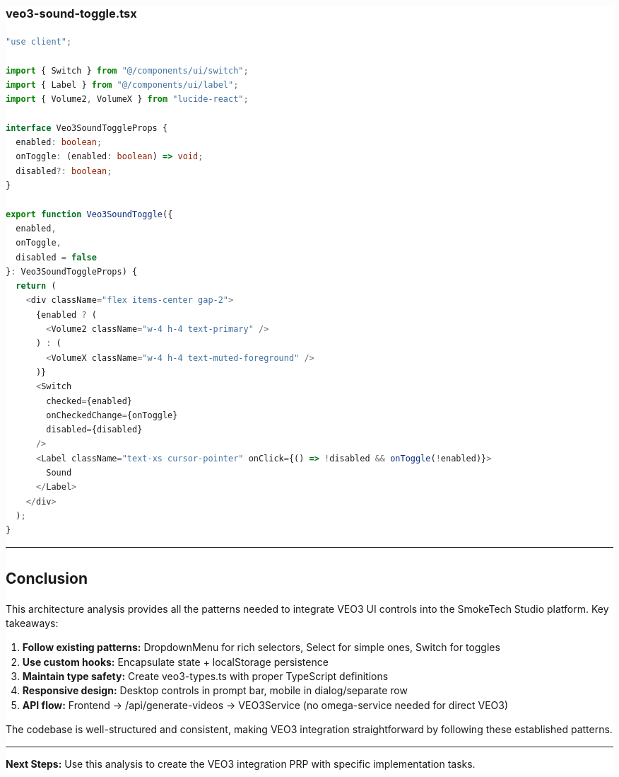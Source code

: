 
### veo3-sound-toggle.tsx
```typescript
"use client";

import { Switch } from "@/components/ui/switch";
import { Label } from "@/components/ui/label";
import { Volume2, VolumeX } from "lucide-react";

interface Veo3SoundToggleProps {
  enabled: boolean;
  onToggle: (enabled: boolean) => void;
  disabled?: boolean;
}

export function Veo3SoundToggle({
  enabled,
  onToggle,
  disabled = false
}: Veo3SoundToggleProps) {
  return (
    <div className="flex items-center gap-2">
      {enabled ? (
        <Volume2 className="w-4 h-4 text-primary" />
      ) : (
        <VolumeX className="w-4 h-4 text-muted-foreground" />
      )}
      <Switch
        checked={enabled}
        onCheckedChange={onToggle}
        disabled={disabled}
      />
      <Label className="text-xs cursor-pointer" onClick={() => !disabled && onToggle(!enabled)}>
        Sound
      </Label>
    </div>
  );
}
```

---

## Conclusion

This architecture analysis provides all the patterns needed to integrate VEO3 UI controls into the SmokeTech Studio platform. Key takeaways:

1. **Follow existing patterns:** DropdownMenu for rich selectors, Select for simple ones, Switch for toggles
2. **Use custom hooks:** Encapsulate state + localStorage persistence
3. **Maintain type safety:** Create veo3-types.ts with proper TypeScript definitions
4. **Responsive design:** Desktop controls in prompt bar, mobile in dialog/separate row
5. **API flow:** Frontend → /api/generate-videos → VEO3Service (no omega-service needed for direct VEO3)

The codebase is well-structured and consistent, making VEO3 integration straightforward by following these established patterns.

---

**Next Steps:** Use this analysis to create the VEO3 integration PRP with specific implementation tasks.
